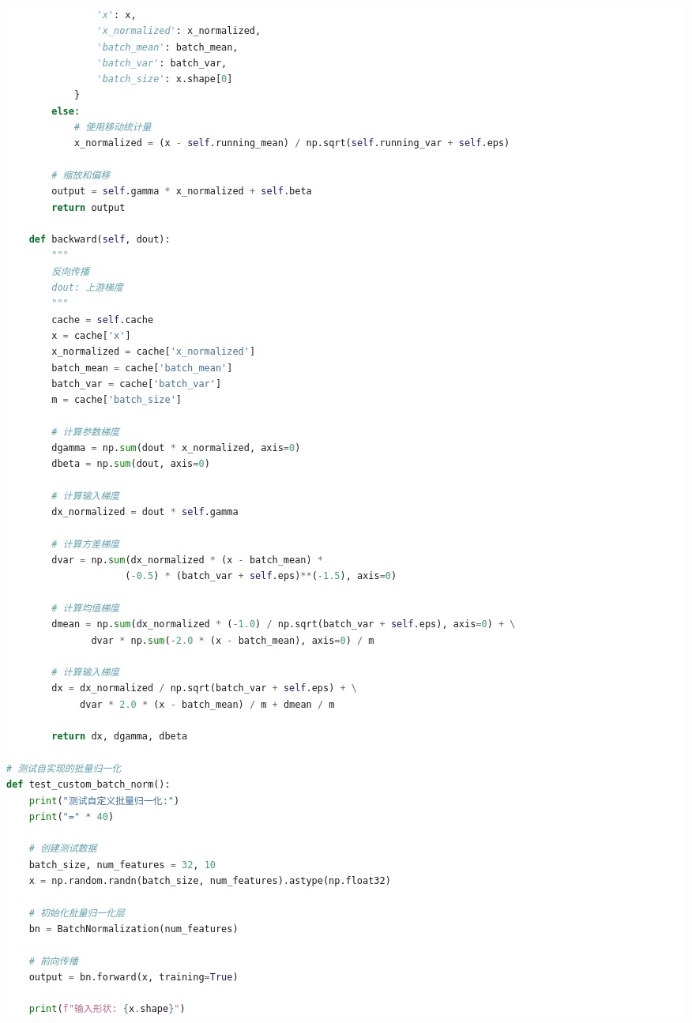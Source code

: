 ```python
                'x': x,
                'x_normalized': x_normalized,
                'batch_mean': batch_mean,
                'batch_var': batch_var,
                'batch_size': x.shape[0]
            }
        else:
            # 使用移动统计量
            x_normalized = (x - self.running_mean) / np.sqrt(self.running_var + self.eps)
        
        # 缩放和偏移
        output = self.gamma * x_normalized + self.beta
        return output
    
    def backward(self, dout):
        """
        反向传播
        dout: 上游梯度
        """
        cache = self.cache
        x = cache['x']
        x_normalized = cache['x_normalized']
        batch_mean = cache['batch_mean']
        batch_var = cache['batch_var']
        m = cache['batch_size']
        
        # 计算参数梯度
        dgamma = np.sum(dout * x_normalized, axis=0)
        dbeta = np.sum(dout, axis=0)
        
        # 计算输入梯度
        dx_normalized = dout * self.gamma
        
        # 计算方差梯度
        dvar = np.sum(dx_normalized * (x - batch_mean) * 
                     (-0.5) * (batch_var + self.eps)**(-1.5), axis=0)
        
        # 计算均值梯度
        dmean = np.sum(dx_normalized * (-1.0) / np.sqrt(batch_var + self.eps), axis=0) + \
               dvar * np.sum(-2.0 * (x - batch_mean), axis=0) / m
        
        # 计算输入梯度
        dx = dx_normalized / np.sqrt(batch_var + self.eps) + \
             dvar * 2.0 * (x - batch_mean) / m + dmean / m
        
        return dx, dgamma, dbeta

# 测试自实现的批量归一化
def test_custom_batch_norm():
    print("测试自定义批量归一化:")
    print("=" * 40)
    
    # 创建测试数据
    batch_size, num_features = 32, 10
    x = np.random.randn(batch_size, num_features).astype(np.float32)
    
    # 初始化批量归一化层
    bn = BatchNormalization(num_features)
    
    # 前向传播
    output = bn.forward(x, training=True)
    
    print(f"输入形状: {x.shape}")
```